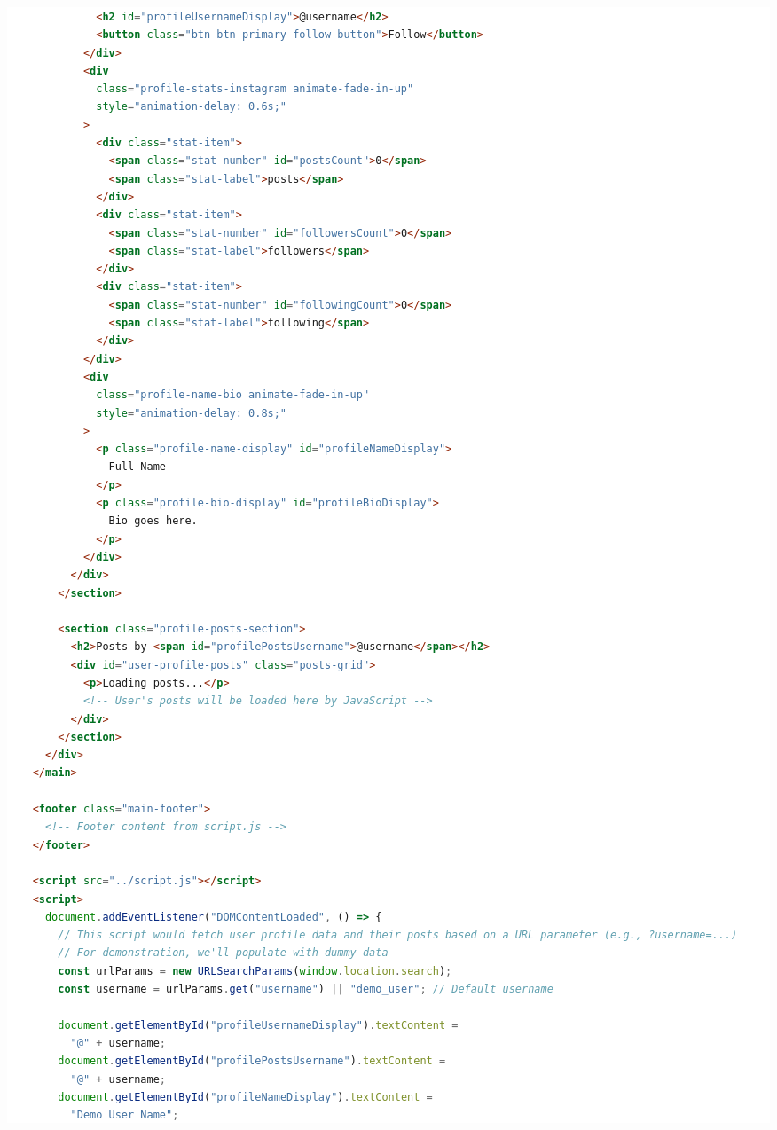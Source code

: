 ```html
              <h2 id="profileUsernameDisplay">@username</h2>
              <button class="btn btn-primary follow-button">Follow</button>
            </div>
            <div
              class="profile-stats-instagram animate-fade-in-up"
              style="animation-delay: 0.6s;"
            >
              <div class="stat-item">
                <span class="stat-number" id="postsCount">0</span>
                <span class="stat-label">posts</span>
              </div>
              <div class="stat-item">
                <span class="stat-number" id="followersCount">0</span>
                <span class="stat-label">followers</span>
              </div>
              <div class="stat-item">
                <span class="stat-number" id="followingCount">0</span>
                <span class="stat-label">following</span>
              </div>
            </div>
            <div
              class="profile-name-bio animate-fade-in-up"
              style="animation-delay: 0.8s;"
            >
              <p class="profile-name-display" id="profileNameDisplay">
                Full Name
              </p>
              <p class="profile-bio-display" id="profileBioDisplay">
                Bio goes here.
              </p>
            </div>
          </div>
        </section>

        <section class="profile-posts-section">
          <h2>Posts by <span id="profilePostsUsername">@username</span></h2>
          <div id="user-profile-posts" class="posts-grid">
            <p>Loading posts...</p>
            <!-- User's posts will be loaded here by JavaScript -->
          </div>
        </section>
      </div>
    </main>

    <footer class="main-footer">
      <!-- Footer content from script.js -->
    </footer>

    <script src="../script.js"></script>
    <script>
      document.addEventListener("DOMContentLoaded", () => {
        // This script would fetch user profile data and their posts based on a URL parameter (e.g., ?username=...)
        // For demonstration, we'll populate with dummy data
        const urlParams = new URLSearchParams(window.location.search);
        const username = urlParams.get("username") || "demo_user"; // Default username

        document.getElementById("profileUsernameDisplay").textContent =
          "@" + username;
        document.getElementById("profilePostsUsername").textContent =
          "@" + username;
        document.getElementById("profileNameDisplay").textContent =
          "Demo User Name";
```